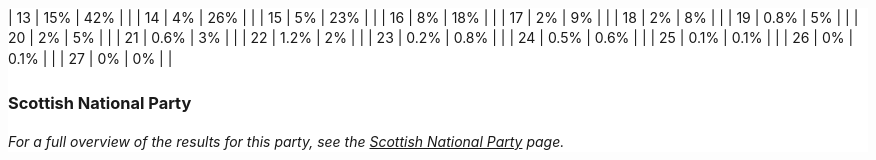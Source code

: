 | 13 | 15% | 42% |  |
| 14 | 4% | 26% |  |
| 15 | 5% | 23% |  |
| 16 | 8% | 18% |  |
| 17 | 2% | 9% |  |
| 18 | 2% | 8% |  |
| 19 | 0.8% | 5% |  |
| 20 | 2% | 5% |  |
| 21 | 0.6% | 3% |  |
| 22 | 1.2% | 2% |  |
| 23 | 0.2% | 0.8% |  |
| 24 | 0.5% | 0.6% |  |
| 25 | 0.1% | 0.1% |  |
| 26 | 0% | 0.1% |  |
| 27 | 0% | 0% |  |

### Scottish National Party

*For a full overview of the results for this party, see the [Scottish National Party](party-scottishnationalparty.html) page.*
